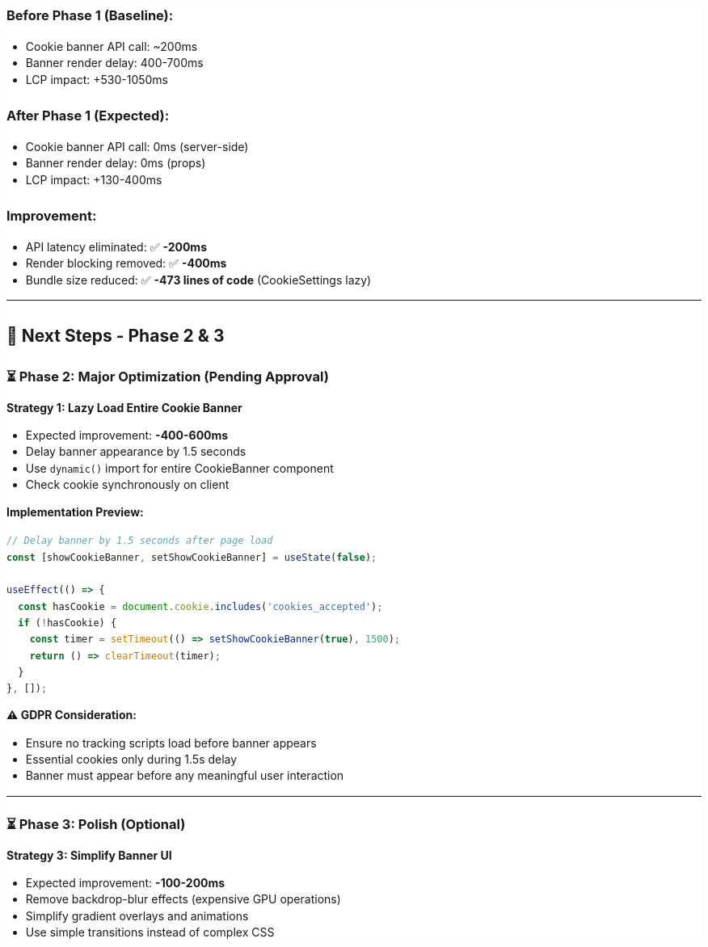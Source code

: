 ### **Before Phase 1 (Baseline):**
- Cookie banner API call: ~200ms
- Banner render delay: 400-700ms
- LCP impact: +530-1050ms

### **After Phase 1 (Expected):**
- Cookie banner API call: 0ms (server-side)
- Banner render delay: 0ms (props)
- LCP impact: +130-400ms

### **Improvement:**
- API latency eliminated: ✅ **-200ms**
- Render blocking removed: ✅ **-400ms**
- Bundle size reduced: ✅ **-473 lines of code** (CookieSettings lazy)

---

## 🚀 Next Steps - Phase 2 & 3

### **⏳ Phase 2: Major Optimization (Pending Approval)**

**Strategy 1: Lazy Load Entire Cookie Banner**
- Expected improvement: **-400-600ms**
- Delay banner appearance by 1.5 seconds
- Use `dynamic()` import for entire CookieBanner component
- Check cookie synchronously on client

**Implementation Preview:**
```typescript
// Delay banner by 1.5 seconds after page load
const [showCookieBanner, setShowCookieBanner] = useState(false);

useEffect(() => {
  const hasCookie = document.cookie.includes('cookies_accepted');
  if (!hasCookie) {
    const timer = setTimeout(() => setShowCookieBanner(true), 1500);
    return () => clearTimeout(timer);
  }
}, []);
```

**⚠️ GDPR Consideration:**
- Ensure no tracking scripts load before banner appears
- Essential cookies only during 1.5s delay
- Banner must appear before any meaningful user interaction

---

### **⏳ Phase 3: Polish (Optional)**

**Strategy 3: Simplify Banner UI**
- Expected improvement: **-100-200ms**
- Remove backdrop-blur effects (expensive GPU operations)
- Simplify gradient overlays and animations
- Use simple transitions instead of complex CSS

